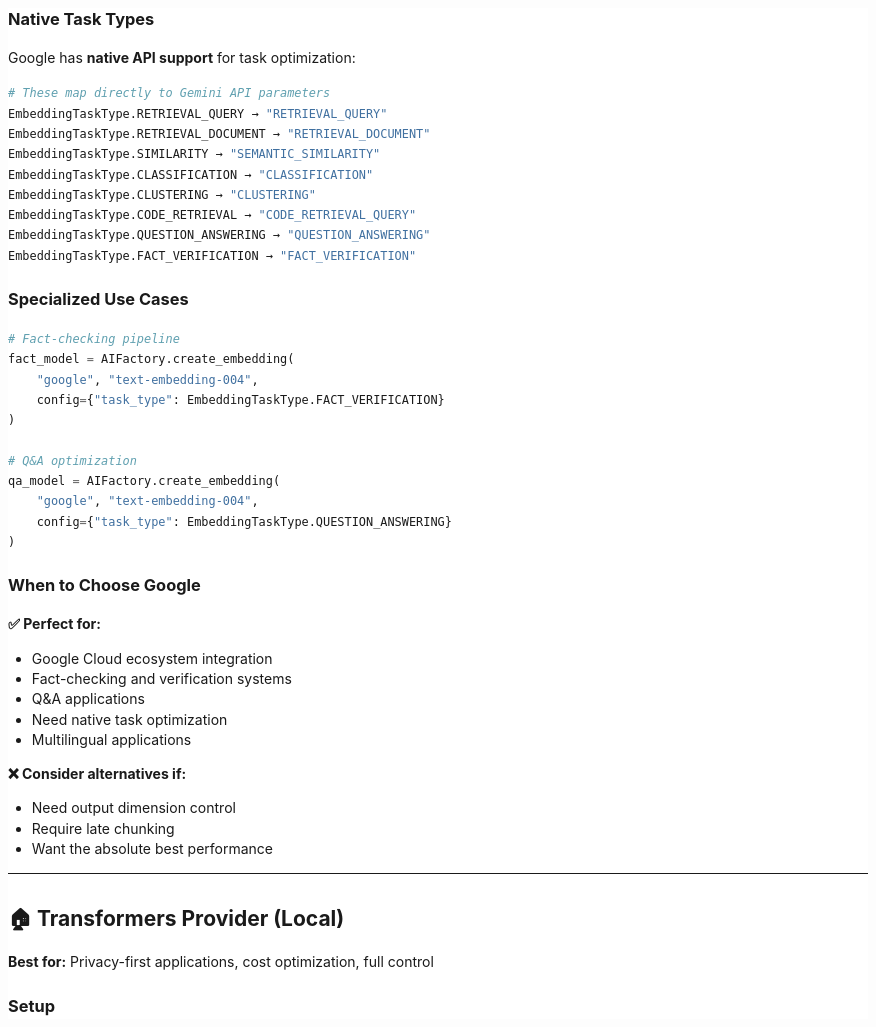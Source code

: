 ### Native Task Types

Google has **native API support** for task optimization:

```python
# These map directly to Gemini API parameters
EmbeddingTaskType.RETRIEVAL_QUERY → "RETRIEVAL_QUERY"
EmbeddingTaskType.RETRIEVAL_DOCUMENT → "RETRIEVAL_DOCUMENT"  
EmbeddingTaskType.SIMILARITY → "SEMANTIC_SIMILARITY"
EmbeddingTaskType.CLASSIFICATION → "CLASSIFICATION"
EmbeddingTaskType.CLUSTERING → "CLUSTERING"
EmbeddingTaskType.CODE_RETRIEVAL → "CODE_RETRIEVAL_QUERY"
EmbeddingTaskType.QUESTION_ANSWERING → "QUESTION_ANSWERING"
EmbeddingTaskType.FACT_VERIFICATION → "FACT_VERIFICATION"
```

### Specialized Use Cases

```python
# Fact-checking pipeline
fact_model = AIFactory.create_embedding(
    "google", "text-embedding-004",
    config={"task_type": EmbeddingTaskType.FACT_VERIFICATION}
)

# Q&A optimization
qa_model = AIFactory.create_embedding(
    "google", "text-embedding-004", 
    config={"task_type": EmbeddingTaskType.QUESTION_ANSWERING}
)
```

### When to Choose Google

**✅ Perfect for:**
- Google Cloud ecosystem integration
- Fact-checking and verification systems
- Q&A applications
- Need native task optimization
- Multilingual applications

**❌ Consider alternatives if:**
- Need output dimension control
- Require late chunking
- Want the absolute best performance

---

## 🏠 Transformers Provider (Local)

**Best for:** Privacy-first applications, cost optimization, full control

### Setup
